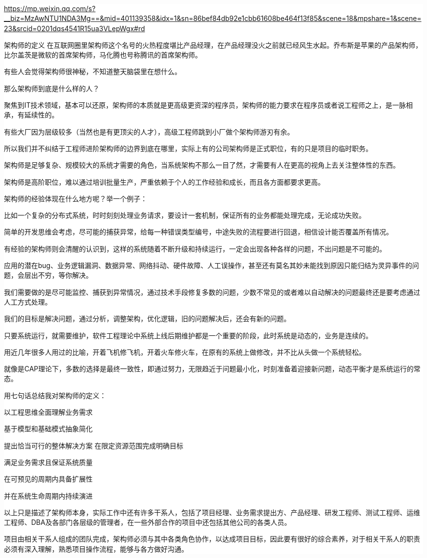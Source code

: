 https://mp.weixin.qq.com/s?__biz=MzAwNTU1NDA3Mg==&mid=401139358&idx=1&sn=86bef84db92e1cbb61608be464f13f85&scene=18&mpshare=1&scene=23&srcid=0201dqs4541R15ua3VLepWgx#rd

架构师的定义
在互联网圈里架构师这个名号的火热程度堪比产品经理，在产品经理没火之前就已经风生水起。乔布斯是苹果的产品架构师，比尔盖茨是微软的首席架构师，马化腾也号称腾讯的首席架构师。

有些人会觉得架构师很神秘，不知道整天脑袋里在想什么。



那么架构师到底是什么样的人？


聚焦到IT技术领域，基本可以还原，架构师的本质就是更高级更资深的程序员，架构师的能力要求在程序员或者说工程师之上，是一脉相承，有延续性的。

有些大厂因为层级较多（当然也是有更顶尖的人才），高级工程师跳到小厂做个架构师游刃有余。

所以我们并不纠结于工程师进阶架构师的边界到底在哪里，实际上有的公司架构师是正式职位，有的只是项目的临时职务。


架构师是足够复杂、规模较大的系统才需要的角色，当系统架构不那么一目了然，才需要有人在更高的视角上去关注整体性的东西。

架构师是高阶职位，难以通过培训批量生产，严重依赖于个人的工作经验和成长，而且各方面都要求更高。

架构师的经验体现在什么地方呢？举一个例子：

比如一个复杂的分布式系统，时时刻刻处理业务请求，要设计一套机制，保证所有的业务都能处理完成，无论成功失败。

简单的开发思维会考虑，尽可能的捕获异常，给每一种错误类型编号，中途失败的流程要进行回退，相信设计能否覆盖所有情况。

有经验的架构师则会清醒的认识到，这样的系统随着不断升级和持续运行，一定会出现各种各样的问题，不出问题是不可能的。

应用的潜在bug、业务逻辑漏洞、数据异常、网络抖动、硬件故障、人工误操作，甚至还有莫名其妙未能找到原因只能归结为灵异事件的问题，会层出不穷，等你解决。

我们需要做的是尽可能监控、捕获到异常情况，通过技术手段修复多数的问题，少数不常见的或者难以自动解决的问题最终还是要考虑通过人工方式处理。

我们的目标是解决问题，通过分析，调整架构，优化逻辑，旧的问题解决后，还会有新的问题。

只要系统运行，就需要维护，软件工程理论中系统上线后期维护都是一个重要的阶段，此时系统是动态的，业务是连续的。

用近几年很多人用过的比喻，开着飞机修飞机，开着火车修火车，在原有的系统上做修改，并不比从头做一个系统轻松。

就像是CAP理论下，多数的选择是最终一致性，即通过努力，无限趋近于问题最小化，时刻准备着迎接新问题，动态平衡才是系统运行的常态。


用七句话总结我对架构师的定义：

以工程思维全面理解业务需求

基于模型和基础模式抽象简化

提出恰当可行的整体解决方案
在限定资源范围完成明确目标

满足业务需求且保证系统质量

在可预见的周期内具备扩展性

并在系统生命周期内持续演进


以上只是描述了架构师本身，实际工作中还有许多干系人，包括了项目经理、业务需求提出方、产品经理、研发工程师、测试工程师、运维工程师、DBA及各部门各层级的管理者，在一些外部合作的项目中还包括其他公司的各类人员。



项目由相关干系人组成的团队完成，架构师必须与其中各类角色协作，以达成项目目标，因此要有很好的综合素养，对于相关干系人的职责必须有深入理解，熟悉项目操作流程，能够与各方做好沟通。
